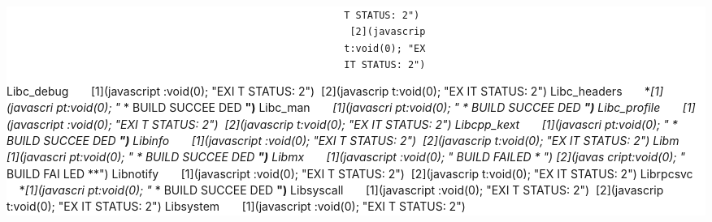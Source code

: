                                                               T STATUS: 2")
                                                               [2](javascrip
                                                              t:void(0); "EX
                                                              IT STATUS: 2")
  Libc_debug                                              [1](javascript
                                                              :void(0); "EXI
                                                              T STATUS: 2")
                                                               [2](javascrip
                                                              t:void(0); "EX
                                                              IT STATUS: 2")
  Libc_headers                                            **[1](javascri
                                                              pt:void(0); "*
                                                              * BUILD SUCCEE
                                                              DED **")**
  Libc_man                                                **[1](javascri
                                                              pt:void(0); "*
                                                              * BUILD SUCCEE
                                                              DED **")**
  Libc_profile                                            [1](javascript
                                                              :void(0); "EXI
                                                              T STATUS: 2")
                                                               [2](javascrip
                                                              t:void(0); "EX
                                                              IT STATUS: 2")
  Libcpp_kext                                             **[1](javascri
                                                              pt:void(0); "*
                                                              * BUILD SUCCEE
                                                              DED **")**
  Libinfo                                                  [1](javascript
                                                              :void(0); "EXI
                                                              T STATUS: 2")
                                                               [2](javascrip
                                                              t:void(0); "EX
                                                              IT STATUS: 2")
  Libm                                                     **[1](javascri
                                                              pt:void(0); "*
                                                              * BUILD SUCCEE
                                                              DED **")**
  Libmx                                                    [1](javascript
                                                              :void(0); "** 
                                                              BUILD FAILED *
                                                              *") [2](javas
                                                              cript:void(0);
                                                               "** BUILD FAI
                                                              LED **")
  Libnotify                                                [1](javascript
                                                              :void(0); "EXI
                                                              T STATUS: 2")
                                                               [2](javascrip
                                                              t:void(0); "EX
                                                              IT STATUS: 2")
  Librpcsvc                                                **[1](javascri
                                                              pt:void(0); "*
                                                              * BUILD SUCCEE
                                                              DED **")**
  Libsyscall                                               [1](javascript
                                                              :void(0); "EXI
                                                              T STATUS: 2")
                                                               [2](javascrip
                                                              t:void(0); "EX
                                                              IT STATUS: 2")
  Libsystem                                                [1](javascript
                                                              :void(0); "EXI
                                                              T STATUS: 2")